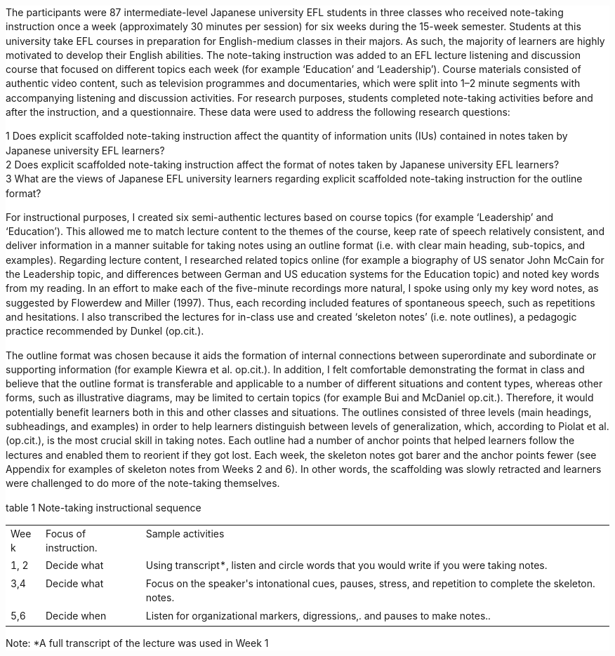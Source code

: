 The participants were $8 7$ intermediate-level Japanese university EFL students in three classes who received note-taking instruction once a week (approximately 30 minutes per session) for six weeks during the 15-week semester. Students at this university take EFL courses in preparation for English-medium classes in their majors. As such, the majority of learners are highly motivated to develop their English abilities. The note-taking instruction was added to an EFL lecture listening and discussion course that focused on different topics each week (for example ‘Education’ and ‘Leadership’). Course materials consisted of authentic video content, such as television programmes and documentaries, which were split into 1–2 minute segments with accompanying listening and discussion activities. For research purposes, students completed note-taking activities before and after the instruction, and a questionnaire. These data were used to address the following research questions:

1 Does explicit scaffolded note-taking instruction affect the quantity of information units (IUs) contained in notes taken by Japanese university EFL learners?   
2 Does explicit scaffolded note-taking instruction affect the format of notes taken by Japanese university EFL learners?   
3 What are the views of Japanese EFL university learners regarding explicit scaffolded note-taking instruction for the outline format?

For instructional purposes, I created six semi-authentic lectures based on course topics (for example ‘Leadership’ and ‘Education’). This allowed me to match lecture content to the themes of the course, keep rate of speech relatively consistent, and deliver information in a manner suitable for taking notes using an outline format (i.e. with clear main heading, sub-topics, and examples). Regarding lecture content, I researched related topics online (for example a biography of US senator John McCain for the Leadership topic, and differences between German and US education systems for the Education topic) and noted key words from my reading. In an effort to make each of the five-minute recordings more natural, I spoke using only my key word notes, as suggested by Flowerdew and Miller (1997). Thus, each recording included features of spontaneous speech, such as repetitions and hesitations. I also transcribed the lectures for in-class use and created ‘skeleton notes’ (i.e. note outlines), a pedagogic practice recommended by Dunkel (op.cit.).

The outline format was chosen because it aids the formation of internal connections between superordinate and subordinate or supporting information (for example Kiewra et al. op.cit.). In addition, I felt comfortable demonstrating the format in class and believe that the outline format is transferable and applicable to a number of different situations and content types, whereas other forms, such as illustrative diagrams, may be limited to certain topics (for example Bui and McDaniel op.cit.). Therefore, it would potentially benefit learners both in this and other classes and situations. The outlines consisted of three levels (main headings, subheadings, and examples) in order to help learners distinguish between levels of generalization, which, according to Piolat et al. (op.cit.), is the most crucial skill in taking notes. Each outline had a number of anchor points that helped learners follow the lectures and enabled them to reorient if they got lost. Each week, the skeleton notes got barer and the anchor points fewer (see Appendix for examples of skeleton notes from Weeks 2 and 6). In other words, the scaffolding was slowly retracted and learners were challenged to do more of the note-taking themselves.

table 1 Note-taking instructional sequence   

<html><body><table><tr><td>Week</td><td>Focus of instruction.</td><td>Sample activities</td></tr><tr><td>1, 2</td><td>Decide what</td><td>Using transcript*, listen and circle words that you would write if you were taking notes.</td></tr><tr><td>3,4</td><td>Decide what</td><td>Focus on the speaker&#x27;s intonational cues, pauses, stress, and repetition to complete the skeleton. notes.</td></tr><tr><td>5,6</td><td>Decide when</td><td>Listen for organizational markers, digressions,. and pauses to make notes..</td></tr></table></body></html>

Note: $\ast \mathsf { A }$ full transcript of the lecture was used in Week 1
